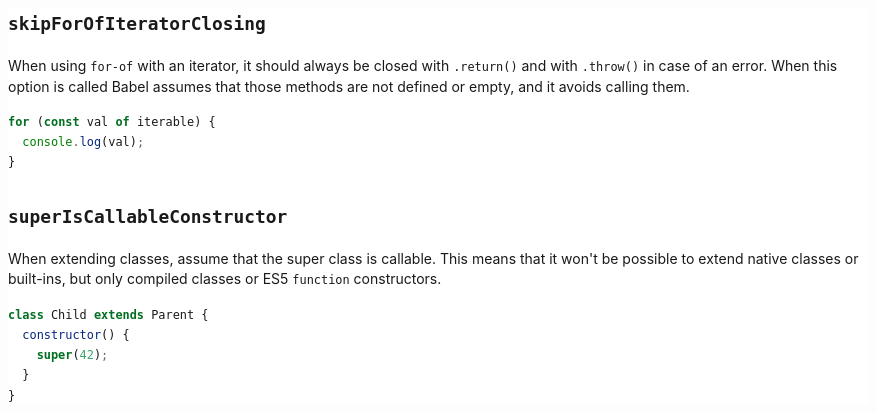 ## `skipForOfIteratorClosing`

When using `for-of` with an iterator, it should always be closed with `.return()` and with `.throw()` in case of an error. When this option is called Babel assumes that those methods are not defined or empty, and it avoids calling them.

<div is="assumption-repl" data-assumption="skipForOfIteratorClosing" data-plugins="transform-for-of">

```js title="JavaScript"
for (const val of iterable) {
  console.log(val);
}
```

</div>

## `superIsCallableConstructor`

When extending classes, assume that the super class is callable. This means that it won't be possible to extend native classes or built-ins, but only compiled classes or ES5 `function` constructors.

<div is="assumption-repl" data-assumption="superIsCallableConstructor" data-plugins="transform-classes">

```js title="JavaScript"
class Child extends Parent {
  constructor() {
    super(42);
  }
}
```

</div>
